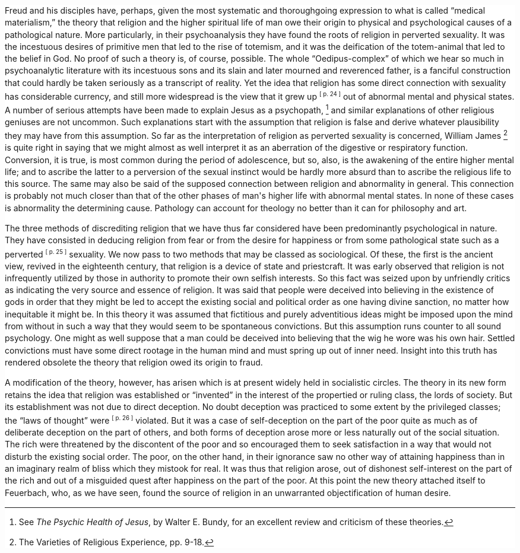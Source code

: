 Freud and his disciples have, perhaps, given the most systematic and thoroughgoing expression to what is called “medical materialism,” the theory that religion and the higher spiritual life of man owe their origin to physical and psychological causes of a pathological nature. More particularly, in their psychoanalysis they have found the roots of religion in perverted sexuality. It was the incestuous desires of primitive men that led to the rise of totemism, and it was the deification of the totem-animal that led to the belief in God. No proof of such a theory is, of course, possible. The whole “Oedipus-complex” of which we hear so much in psychoanalytic literature with its incestuous sons and its slain and later mourned and reverenced father, is a fanciful construction that could hardly be taken seriously as a transcript of reality. Yet the idea that religion has some direct connection with sexuality has considerable currency, and still more widespread is the view that it grew up <span id="p24"><sup><small>[ p. 24 ]</small></sup></span> out of abnormal mental and physical states. A number of serious attempts have been made to explain Jesus as a psychopath, [^5] and similar explanations of other religious geniuses are not uncommon. Such explanations start with the assumption that religion is false and derive whatever plausibility they may have from this assumption. So far as the interpretation of religion as perverted sexuality is concerned, William James [^6] is quite right in saying that we might almost as well interpret it as an aberration of the digestive or respiratory function. Conversion, it is true, is most common during the period of adolescence, but so, also, is the awakening of the entire higher mental life; and to ascribe the latter to a perversion of the sexual instinct would be hardly more absurd than to ascribe the religious life to this source. The same may also be said of the supposed connection between religion and abnormality in general. This connection is probably not much closer than that of the other phases of man's higher life with abnormal mental states. In none of these cases is abnormality the determining cause. Pathology can account for theology no better than it can for philosophy and art. 

The three methods of discrediting religion that we have thus far considered have been predominantly psychological in nature. They have consisted in deducing religion from fear or from the desire for happiness or from some pathological state such as a perverted <span id="p25"><sup><small>[ p. 25 ]</small></sup></span> sexuality. We now pass to two methods that may be classed as sociological. Of these, the first is the ancient view, revived in the eighteenth century, that religion is a device of state and priestcraft. It was early observed that religion is not infrequently utilized by those in authority to promote their own selfish interests. So this fact was seized upon by unfriendly critics as indicating the very source and essence of religion. It was said that people were deceived into believing in the existence of gods in order that they might be led to accept the existing social and political order as one having divine sanction, no matter how inequitable it might be. In this theory it was assumed that fictitious and purely adventitious ideas might be imposed upon the mind from without in such a way that they would seem to be spontaneous convictions. But this assumption runs counter to all sound psychology. One might as well suppose that a man could be deceived into believing that the wig he wore was his own hair. Settled convictions must have some direct rootage in the human mind and must spring up out of inner need. Insight into this truth has rendered obsolete the theory that religion owed its origin to fraud. 

A modification of the theory, however, has arisen which is at present widely held in socialistic circles. The theory in its new form retains the idea that religion was established or “invented” in the interest of the propertied or ruling class, the lords of society. But its establishment was not due to direct deception. No doubt deception was practiced to some extent by the privileged classes; the “laws of thought” were <span id="p26"><sup><small>[ p. 26 ]</small></sup></span> violated. But it was a case of self-deception on the part of the poor quite as much as of deliberate deception on the part of others, and both forms of deception arose more or less naturally out of the social situation. The rich were threatened by the discontent of the poor and so encouraged them to seek satisfaction in a way that would not disturb the existing social order. The poor, on the other hand, in their ignorance saw no other way of attaining happiness than in an imaginary realm of bliss which they mistook for real. It was thus that religion arose, out of dishonest self-interest on the part of the rich and out of a misguided quest after happiness on the part of the poor. At this point the new theory attached itself to Feuerbach, who, as we have seen, found the source of religion in an unwarranted objectification of human desire. 


[^1]: For this not even Buddhism is an exception, as will be seen from the later discussion of it. 
[^2]: Cf . J. M. Guyau, _The Irreligion of the Future_. 
[^3]: The Essence of Christianity, p. 185. 
[^4]: Ibid., pp. xv, x. 
[^5]: See _The Psychic Health of Jesus_, by Walter E. Bundy, for an excellent review and criticism of these theories. 
[^6]: The Varieties of Religious Experience, pp. 9-18. 
[^7]: Die griechiscJien Kulte und Mythen in iJiren Beziefiungen zu den orientalischen Religionen, 1877; Griechische Hythologie uml Religionsgeschichte, 1906. 
[^8]: The Elementary Forms of the Religious Life, pp. 188ff. 
[^9]: History of Materialism. 
[^10]: Religion innerhalo der grenzen der Humanitat. 
[^11]: To be distinguished from the literary “Humanism” represented by Paul Elmer More and Irving Babbitt. For a clear exposition of the latter movement in its relation to theology see P. B. More's article on “A Revival of Humanism” in The Book-man for March, 1930. 
[^12]: J. S. Huxley, _Religion without Revelation_, p. 18. Among other recent books representative of essentially the same standpoint the following may be mentioned: _Things and Ideals_, by M. C. Otto; _Religion and the Modern World_, by J. H. Randall and J. H. Randall, Jr.; _Religion in an Age of Science_, by Edwin A. Burtt; _A Preface to Morals_, by Walter Lippmann; _The Quest of the Ages_, by A. E. Haydon; _The Twilight of Christianit_y, by H. E. Barnes. For a sympathetic criticism of humanism see _Theism and the Modern Mood_, by W. M. Horton.
[^13]: It is this obscurantist tendency in current naturalistic humanism, this uncritical reliance on sense dogmatism, this failure to justify its own metaphysics, that makes the movement so profoundly unsatisfactory from the intellectual as well as the religious point of view. 
[^14]: See Georg Wobbermin, Systematische Theologie, Bd. II, “Das Wesen der Religion,” pp. 327-73. 
[^15]: See Eric S. Water-house, _The Philosophy of Religious Experience_, pp. 51, 58. 
[^16]: See Paul Deussen, _Allgemeine Geschichte der Philosophic-. Mit besonderer Beriicksichtigung der Religionen_. 
[^17]: _The Idea of the Holy_, pp. 10ff. 
[^18]: J. S. Huxley, _Religion Without Revelation_, p. 18. 
[^19]: See my article on “Religious Apriorism” in _Studies in Philosophy and Theology_, edited by E. C. Wilm. 
[^20]: The classic expositions of this theory of religion are to be found, from the standpoint of belief, in J. Kaftan's _Das Wesen tier Christlichen Religion_, and from the unbelieving standpoint, in L. Feuerbach's _The Essence of Christianity_. The fact would seem to be that religion is primarily an experience of the divine, an experience, however, that stands in the relation both of cause and effect to man's persistent quest after life. It is not a wishphilosophy, but an ought-philosophy that grounds religion. 
[^21]: _The Idea of the Holy_, pp. 140f. 
[^22]: See G. F. Moore, _History of Religions_, I, p. 297. 
[^23]: _Der Christliche Glaube_, Par. 15. 
[^24]: _Das Werden des Gottesglaubens_, 1916. 
[^25]: _The Making of Religion_, 1898; Myth, Ritual and Religion, 
[^26]: N. Soderblom ibid., pp. 190, 318. 
[^27]: See W. P. Paterson, _The Nature of Religion_, pp. 54-56; Friedrich Heiler, Das Gebet, pp. 248-83. 
[^28]: The term “mystical” is here used in its more extreme and abstract sense as antithetical to “prophetic.” There is also a prophetic type of mysticism, of which account will be taken in the next chapter. 
[^29]: See Emile Durkheim, _The Elementary Forms of the Religious Life_, and J. S. Huxley, _Religion Without Revelation_, pp. 61ff. Compare the “civil theology” and the “poetic theology” of Varro. 